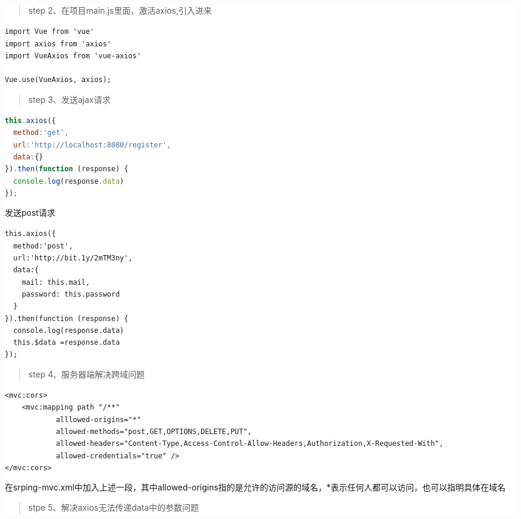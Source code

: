 

> step 2、在项目main.js里面，激活axios,引入进来

```
import Vue from 'vue'
import axios from 'axios'
import VueAxios from 'vue-axios'

Vue.use(VueAxios, axios);
```

> step 3、发送ajax请求

```javascript
this.axios({
  method:'get',
  url:'http://localhost:8080/register',
  data:{}
}).then(function (response) {
  console.log(response.data)
});
```

发送post请求

```vue
this.axios({
  method:'post',
  url:'http://bit.1y/2mTM3ny',
  data:{
    mail: this.mail,
    password: this.password
  }
}).then(function (response) {
  console.log(response.data)
  this.$data =response.data
});
```



> step 4、服务器端解决跨域问题

```
<mvc:cors>
	<mvc:mapping path "/**"
			alllowed-origins="*"
			allowed-methods="post,GET,OPTIONS,DELETE,PUT",
			allowed-headers="Content-Type,Access-Control-Allow-Headers,Authorization,X-Requested-With",
			allowed-credentials="true" />
</mvc:cors>
```

在srping-mvc.xml中加入上述一段，其中allowed-origins指的是允许的访问源的域名，*表示任何人都可以访问，也可以指明具体在域名

> stpe 5、解决axios无法传递data中的参数问题
